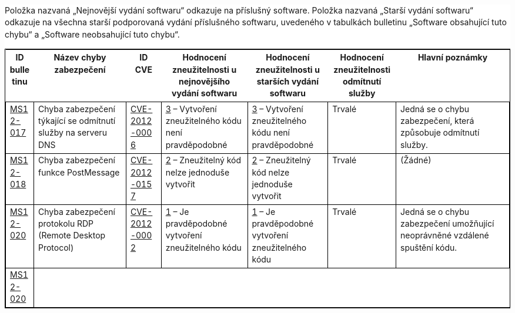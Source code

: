 Položka nazvaná „Nejnovější vydání softwaru“ odkazuje na příslušný software. Položka nazvaná „Starší vydání softwaru“ odkazuje na všechna starší podporovaná vydání příslušného softwaru, uvedeného v tabulkách bulletinu „Software obsahující tuto chybu“ a „Software neobsahující tuto chybu“.

 
<table style="border:1px solid black;">
<thead>
<tr class="header">
<th>ID bulletinu</th>
<th>Název chyby zabezpečení</th>
<th>ID CVE</th>
<th>Hodnocení zneužitelnosti u nejnovějšího vydání softwaru</th>
<th>Hodnocení zneužitelnosti u starších vydání softwaru</th>
<th>Hodnocení zneužitelnosti odmítnutí služby</th>
<th>Hlavní poznámky</th>
</tr>
</thead>
<tbody>
<tr class="odd">
<td style="border:1px solid black;"><a href="http://go.microsoft.com/fwlink/?linkid=235401">MS12-017</a></td>
<td style="border:1px solid black;">Chyba zabezpečení týkající se odmítnutí služby na serveru DNS</td>
<td style="border:1px solid black;"><a href="http://www.cve.mitre.org/cgi-bin/cvename.cgi?name=cve-2012-0006">CVE-2012-0006</a></td>
<td style="border:1px solid black;"><a href="http://technet.microsoft.com/en-us/security/cc998259.aspx">3</a> – Vytvoření zneužitelného kódu není pravděpodobné</td>
<td style="border:1px solid black;"><a href="http://technet.microsoft.com/en-us/security/cc998259.aspx">3</a> – Vytvoření zneužitelného kódu není pravděpodobné</td>
<td style="border:1px solid black;">Trvalé</td>
<td style="border:1px solid black;">Jedná se o chybu zabezpečení, která způsobuje odmítnutí služby.</td>
</tr>
<tr class="even">
<td style="border:1px solid black;"><a href="http://go.microsoft.com/fwlink/?linkid=235364">MS12-018</a></td>
<td style="border:1px solid black;">Chyba zabezpečení funkce PostMessage</td>
<td style="border:1px solid black;"><a href="http://www.cve.mitre.org/cgi-bin/cvename.cgi?name=cve-2012-0157">CVE-2012-0157</a></td>
<td style="border:1px solid black;"><a href="http://technet.microsoft.com/en-us/security/cc998259.aspx">2</a> – Zneužitelný kód nelze jednoduše vytvořit</td>
<td style="border:1px solid black;"><a href="http://technet.microsoft.com/en-us/security/cc998259.aspx">2</a> – Zneužitelný kód nelze jednoduše vytvořit</td>
<td style="border:1px solid black;">Trvalé</td>
<td style="border:1px solid black;">(Žádné)</td>
</tr>
<tr class="odd">
<td style="border:1px solid black;"><a href="http://go.microsoft.com/fwlink/?linkid=232664">MS12-020</a></td>
<td style="border:1px solid black;">Chyba zabezpečení protokolu RDP (Remote Desktop Protocol)</td>
<td style="border:1px solid black;"><a href="http://www.cve.mitre.org/cgi-bin/cvename.cgi?name=cve-2012-0002">CVE-2012-0002</a></td>
<td style="border:1px solid black;"><a href="http://technet.microsoft.com/en-us/security/cc998259.aspx">1</a> – Je pravděpodobné vytvoření zneužitelného kódu</td>
<td style="border:1px solid black;"><a href="http://technet.microsoft.com/en-us/security/cc998259.aspx">1</a> – Je pravděpodobné vytvoření zneužitelného kódu</td>
<td style="border:1px solid black;">Trvalé</td>
<td style="border:1px solid black;">Jedná se o chybu zabezpečení umožňující neoprávněné vzdálené spuštění kódu.</td>
</tr>
<tr class="even">
<td style="border:1px solid black;"><a href="http://go.microsoft.com/fwlink/?linkid=232664">MS12-020</a></td>